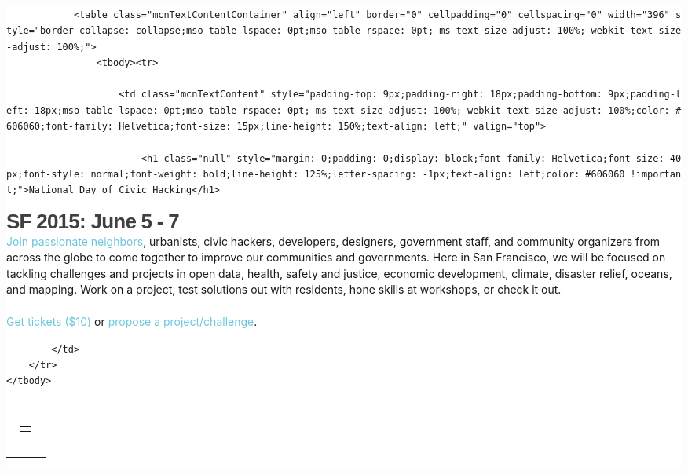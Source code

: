                 <table class="mcnTextContentContainer" align="left" border="0" cellpadding="0" cellspacing="0" width="396" style="border-collapse: collapse;mso-table-lspace: 0pt;mso-table-rspace: 0pt;-ms-text-size-adjust: 100%;-webkit-text-size-adjust: 100%;">
                    <tbody><tr>
                        
                        <td class="mcnTextContent" style="padding-top: 9px;padding-right: 18px;padding-bottom: 9px;padding-left: 18px;mso-table-lspace: 0pt;mso-table-rspace: 0pt;-ms-text-size-adjust: 100%;-webkit-text-size-adjust: 100%;color: #606060;font-family: Helvetica;font-size: 15px;line-height: 150%;text-align: left;" valign="top">
                        
                            <h1 class="null" style="margin: 0;padding: 0;display: block;font-family: Helvetica;font-size: 40px;font-style: normal;font-weight: bold;line-height: 125%;letter-spacing: -1px;text-align: left;color: #606060 !important;">National Day of Civic Hacking</h1>

<h2 class="null" style="margin: 0;padding: 0;display: block;font-family: Helvetica;font-size: 26px;font-style: normal;font-weight: bold;line-height: 125%;letter-spacing: -.75px;text-align: left;color: #404040 !important;">SF 2015: June 5 - 7</h2>
<a href="http://codeforsanfrancisco.org/hackforchange/" target="_blank" style="word-wrap: break-word;-ms-text-size-adjust: 100%;-webkit-text-size-adjust: 100%;color: #6DC6DD;font-weight: normal;text-decoration: underline;">Join passionate neighbors</a>, urbanists, civic hackers, developers, designers, government staff, and community organizers from across the globe to come together to improve our communities and governments. Here in San Francisco, we will be focused on tackling challenges and projects in open data, health, safety and justice, economic development, climate, disaster relief, oceans, and mapping. Work on a project, test solutions out with residents, hone skills at workshops, or check it out.<br>
<br>
<a href="https://www.eventbrite.com/e/national-day-of-civic-hacking-sf-2015-tickets-16547714660?ref=estw" target="_blank" style="word-wrap: break-word;-ms-text-size-adjust: 100%;-webkit-text-size-adjust: 100%;color: #6DC6DD;font-weight: normal;text-decoration: underline;">Get </a><a href="https://www.eventbrite.com/e/national-day-of-civic-hacking-sf-2015-tickets-16547714660?ref=estw" target="_blank" style="word-wrap: break-word;-ms-text-size-adjust: 100%;-webkit-text-size-adjust: 100%;color: #6DC6DD;font-weight: normal;text-decoration: underline;">tickets ($10)</a> or <a href="http://codeforsanfrancisco.org/hackforchange/projectreqs/" target="_blank" style="word-wrap: break-word;-ms-text-size-adjust: 100%;-webkit-text-size-adjust: 100%;color: #6DC6DD;font-weight: normal;text-decoration: underline;">propose a project/challenge</a>.
                        </td>
                    </tr>
                </tbody></table>
                
            </td>
        </tr>
    </tbody>
</table><table class="mcnDividerBlock" border="0" cellpadding="0" cellspacing="0" width="100%" style="border-collapse: collapse;mso-table-lspace: 0pt;mso-table-rspace: 0pt;-ms-text-size-adjust: 100%;-webkit-text-size-adjust: 100%;">
    <tbody class="mcnDividerBlockOuter">
        <tr>
            <td class="mcnDividerBlockInner" style="padding: 18px;mso-table-lspace: 0pt;mso-table-rspace: 0pt;-ms-text-size-adjust: 100%;-webkit-text-size-adjust: 100%;">
                <table style="border-top: 1px solid #999999;border-collapse: collapse;mso-table-lspace: 0pt;mso-table-rspace: 0pt;-ms-text-size-adjust: 100%;-webkit-text-size-adjust: 100%;" class="mcnDividerContent" border="0" cellpadding="0" cellspacing="0" width="100%">
                    <tbody><tr>
                        <td style="mso-table-lspace: 0pt;mso-table-rspace: 0pt;-ms-text-size-adjust: 100%;-webkit-text-size-adjust: 100%;">
                            <span></span>
                        </td>
                    </tr>
                </tbody></table>
            </td>
        </tr>
    </tbody>
</table><table class="mcnTextBlock" border="0" cellpadding="0" cellspacing="0" width="100%" style="border-collapse: collapse;mso-table-lspace: 0pt;mso-table-rspace: 0pt;-ms-text-size-adjust: 100%;-webkit-text-size-adjust: 100%;">